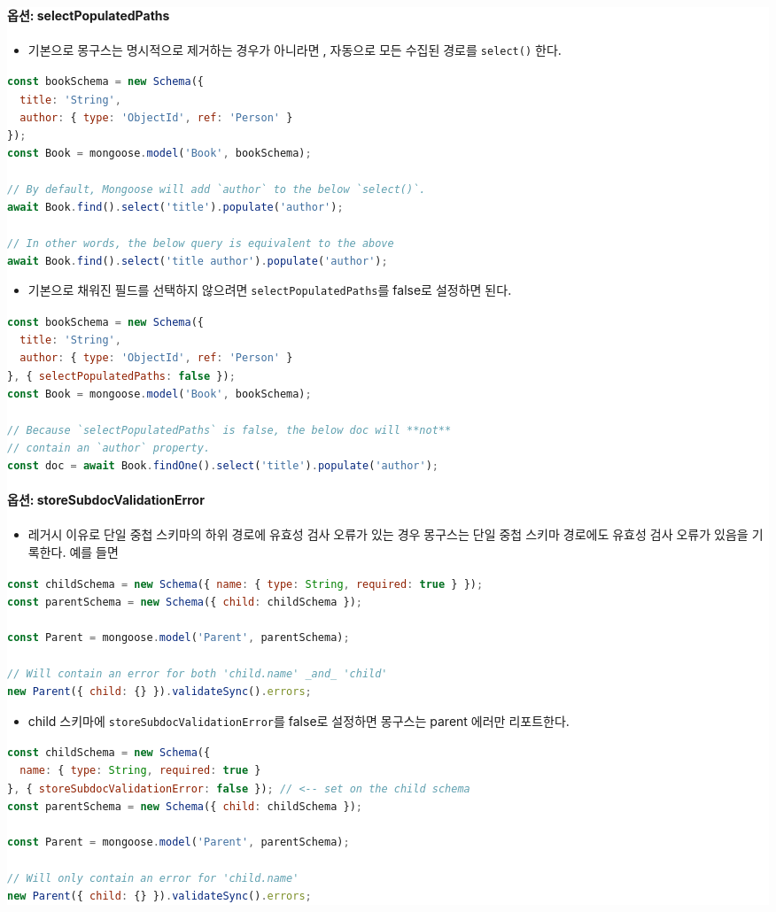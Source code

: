 #### 옵션: selectPopulatedPaths

- 기본으로 몽구스는 명시적으로 제거하는 경우가 아니라면 , 자동으로 모든 수집된 경로를 `select()` 한다. 

```js
const bookSchema = new Schema({
  title: 'String',
  author: { type: 'ObjectId', ref: 'Person' }
});
const Book = mongoose.model('Book', bookSchema);

// By default, Mongoose will add `author` to the below `select()`.
await Book.find().select('title').populate('author');

// In other words, the below query is equivalent to the above
await Book.find().select('title author').populate('author');
``` 

- 기본으로 채워진 필드를 선택하지 않으려면 `selectPopulatedPaths`를 false로 설정하면 된다.

```js
const bookSchema = new Schema({
  title: 'String',
  author: { type: 'ObjectId', ref: 'Person' }
}, { selectPopulatedPaths: false });
const Book = mongoose.model('Book', bookSchema);

// Because `selectPopulatedPaths` is false, the below doc will **not**
// contain an `author` property.
const doc = await Book.findOne().select('title').populate('author');
```

#### 옵션: storeSubdocValidationError

- 레거시 이유로 단일 중첩 스키마의 하위 경로에 유효성 검사 오류가 있는 경우 몽구스는 단일 중첩 스키마 경로에도 유효성 검사 오류가 있음을 기록한다. 예를 들면

```js
const childSchema = new Schema({ name: { type: String, required: true } });
const parentSchema = new Schema({ child: childSchema });

const Parent = mongoose.model('Parent', parentSchema);

// Will contain an error for both 'child.name' _and_ 'child'
new Parent({ child: {} }).validateSync().errors;
```

- child 스키마에 `storeSubdocValidationError`를 false로 설정하면 몽구스는 parent 에러만 리포트한다.

```js
const childSchema = new Schema({
  name: { type: String, required: true }
}, { storeSubdocValidationError: false }); // <-- set on the child schema
const parentSchema = new Schema({ child: childSchema });

const Parent = mongoose.model('Parent', parentSchema);

// Will only contain an error for 'child.name'
new Parent({ child: {} }).validateSync().errors;
```
